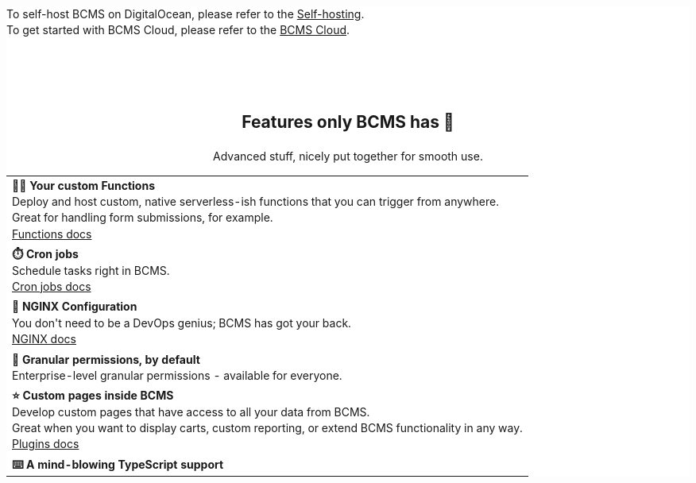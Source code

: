 To self-host BCMS on DigitalOcean, please refer to the [Self-hosting](https://docs.thebcms.com/install/digitalocean).<br />
To get started with BCMS Cloud, please refer to the [BCMS Cloud](https://cloud.thebcms.com/).
<br><br><br><br>
<h2 align="center">
  Features only BCMS has  🦄
</h2>
<p align="center">
  Advanced stuff, nicely put together for smooth use.
</p>

<table align="center">
  <tbody>
    <tr>
      <td>
        <strong>🏋️&zwj;♀️ Your custom Functions</strong> <br />
        Deploy and host custom, native serverless-ish functions that you can
        trigger from anywhere. <br />Great for handling form submissions, for
        example.<br />
        <a
          href="https://docs.thebcms.com/customization/functions"
          rel="nofollow"
          >Functions docs</a
        >
      </td>
    </tr>
    <tr>
      <td>
        <strong>⏱️ Cron jobs</strong><br />
        Schedule tasks right in BCMS. <br />
        <a href="https://docs.thebcms.com/customization/jobs" rel="nofollow"
          >Cron jobs docs</a
        >
      </td>
    </tr>
    <tr>
      <td>
        <strong>🧱 NGINX Configuration</strong><br />
        You don't need to be a DevOps genius; BCMS has got your back.<br />
        <a href="https://docs.thebcms.com/cloud/nginx" rel="nofollow"
          >NGINX docs</a
        >
      </td>
    </tr>
    <tr>
      <td>
        <strong>🔏 Granular permissions, by default</strong> <br />
        Enterprise-level granular permissions - available for everyone.
      </td>
    </tr>
    <tr>
      <td>
        <strong>⭐️ Custom pages inside BCMS</strong> <br />
        Develop custom pages that have access to all your data from BCMS.
        <br />Great when you want to display carts, custom reporting, or extend
        BCMS functionality in any way.<br />
        <a href="https://docs.thebcms.com/customization/plugins" rel="nofollow"
          >Plugins docs</a
        >
      </td>
    </tr>
    <tr>
      <td>
        <strong>⌨️ A mind-blowing TypeScript support</strong> <br />
